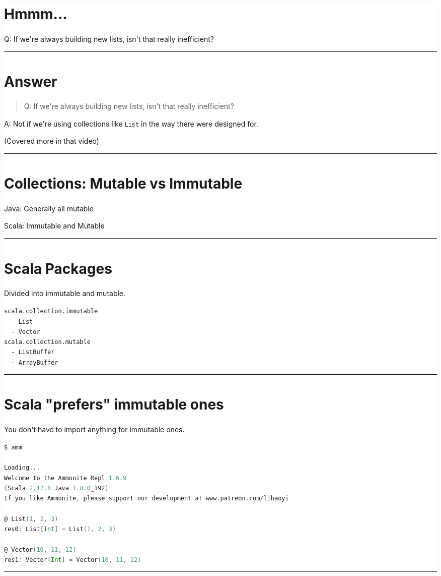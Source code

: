 
# Hmmm...

Q: If we're always building new lists, isn't that really inefficient?

---

# Answer

> Q: If we're always building new lists, isn't that really inefficient?

A: Not if we're using collections like `List` in the way there were designed for.

(Covered more in that video)

---

# Collections: Mutable vs Immutable

Java: Generally all mutable

Scala: Immutable and Mutable

---

# Scala Packages

Divided into immutable and mutable.

```
scala.collection.immutable
  - List
  - Vector
scala.collection.mutable
  - ListBuffer
  - ArrayBuffer
```

---

# Scala "prefers" immutable ones

You don't have to import anything for immutable ones.

```scala
$ amm

Loading...
Welcome to the Ammonite Repl 1.6.9
(Scala 2.12.8 Java 1.8.0_192)
If you like Ammonite, please support our development at www.patreon.com/lihaoyi

@ List(1, 2, 3)
res0: List[Int] = List(1, 2, 3)

@ Vector(10, 11, 12)
res1: Vector[Int] = Vector(10, 11, 12)
```

---